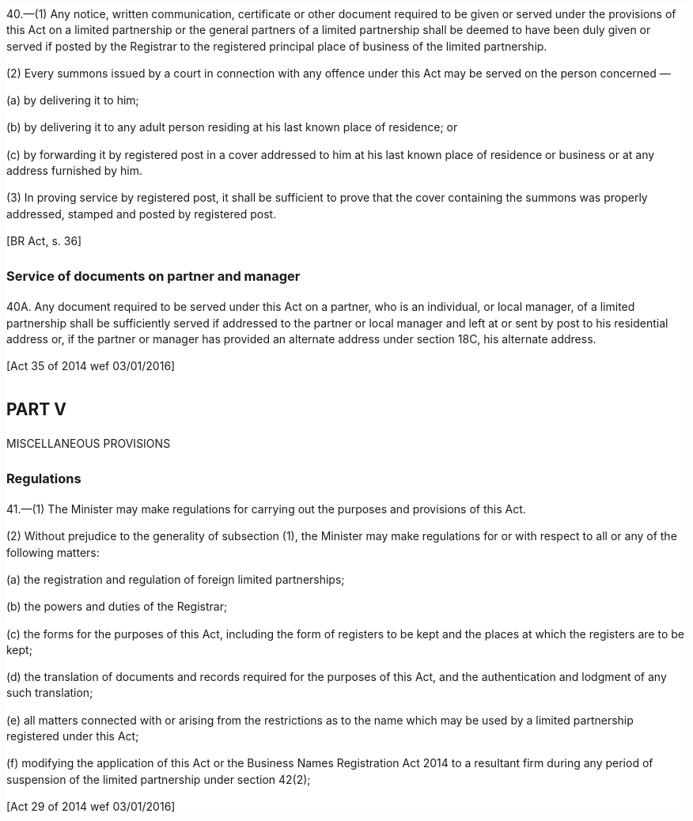 40\.—(1) Any notice, written communication, certificate or other document required to be given or served under the provisions of this Act on a limited partnership or the general partners of a limited partnership shall be deemed to have been duly given or served if posted by the Registrar to the registered principal place of business of the limited partnership.

(2) Every summons issued by a court in connection with any offence under this Act may be served on the person concerned —

(a) by delivering it to him;

(b) by delivering it to any adult person residing at his last known place of residence; or

(c) by forwarding it by registered post in a cover addressed to him at his last known place of residence or business or at any address furnished by him.

(3) In proving service by registered post, it shall be sufficient to prove that the cover containing the summons was properly addressed, stamped and posted by registered post.

[BR Act, s. 36]

### Service of documents on partner and manager

40A\. Any document required to be served under this Act on a partner, who is an individual, or local manager, of a limited partnership shall be sufficiently served if addressed to the partner or local manager and left at or sent by post to his residential address or, if the partner or manager has provided an alternate address under section 18C, his alternate address.

[Act 35 of 2014 wef 03/01/2016]

## PART V

MISCELLANEOUS PROVISIONS

### Regulations

41\.—(1) The Minister may make regulations for carrying out the purposes and provisions of this Act.

(2) Without prejudice to the generality of subsection (1), the Minister may make regulations for or with respect to all or any of the following matters:

(a) the registration and regulation of foreign limited partnerships;

(b) the powers and duties of the Registrar;

(c) the forms for the purposes of this Act, including the form of registers to be kept and the places at which the registers are to be kept;

(d) the translation of documents and records required for the purposes of this Act, and the authentication and lodgment of any such translation;

(e) all matters connected with or arising from the restrictions as to the name which may be used by a limited partnership registered under this Act;

(f) modifying the application of this Act or the Business Names Registration Act 2014 to a resultant firm during any period of suspension of the limited partnership under section 42(2);

[Act 29 of 2014 wef 03/01/2016]
